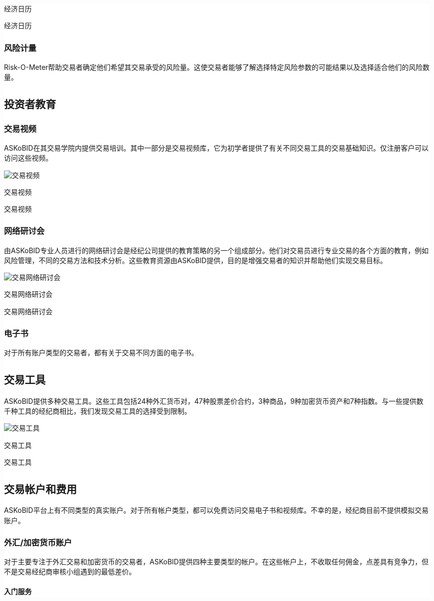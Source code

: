 经济日历

经济日历

### 风险计量

Risk-O-Meter帮助交易者确定他们希望其交易承受的风险量。这使交易者能够了解选择特定风险参数的可能结果以及选择适合他们的风险数量。

## 投资者教育

### 交易视频

ASKoBID在其交易学院内提供交易培训。其中一部分是交易视频库，它为初学者提供了有关不同交易工具的交易基础知识。仅注册客户可以访问这些视频。

![交易视频](https://cdn.fendou.la/funstoutiao/2020/11/ASKoBID-Review-Education.png "交易视频")

交易视频

交易视频

### 网络研讨会

由ASKoBID专业人员进行的网络研讨会是经纪公司提供的教育策略的另一个组成部分。他们对交易员进行专业交易的各个方面的教育，例如风险管理，不同的交易方法和技术分析。这些教育资源由ASKoBID提供，目的是增强交易者的知识并帮助他们实现交易目标。

![交易网络研讨会](https://cdn.fendou.la/funstoutiao/2020/11/ASKoBID-Review-Webinars.png "交易网络研讨会")

交易网络研讨会

交易网络研讨会

### 电子书

对于所有账户类型的交易者，都有关于交易不同方面的电子书。

## 交易工具

ASKoBID提供多种交易工具。这些工具包括24种外汇货币对，47种股票差价合约，3种商品，9种加密货币资产和7种指数。与一些提供数千种工具的经纪商相比，我们发现交易工具的选择受到限制。

![交易工具](https://cdn.fendou.la/funstoutiao/2020/11/ASKoBID-Review-Trading-Instruments.png "交易工具")

交易工具

交易工具

## 交易帐户和费用

ASKoBID平台上有不同类型的真实账户。对于所有帐户类型，都可以免费访问交易电子书和视频库。不幸的是，经纪商目前不提供模拟交易账户。

### 外汇/加密货币账户

对于主要专注于外汇交易和加密货币的交易者，ASKoBID提供四种主要类型的帐户。在这些帐户上，不收取任何佣金，点差具有竞争力，但不是交易经纪商审核小组遇到的最低差价。

#### 入门服务
